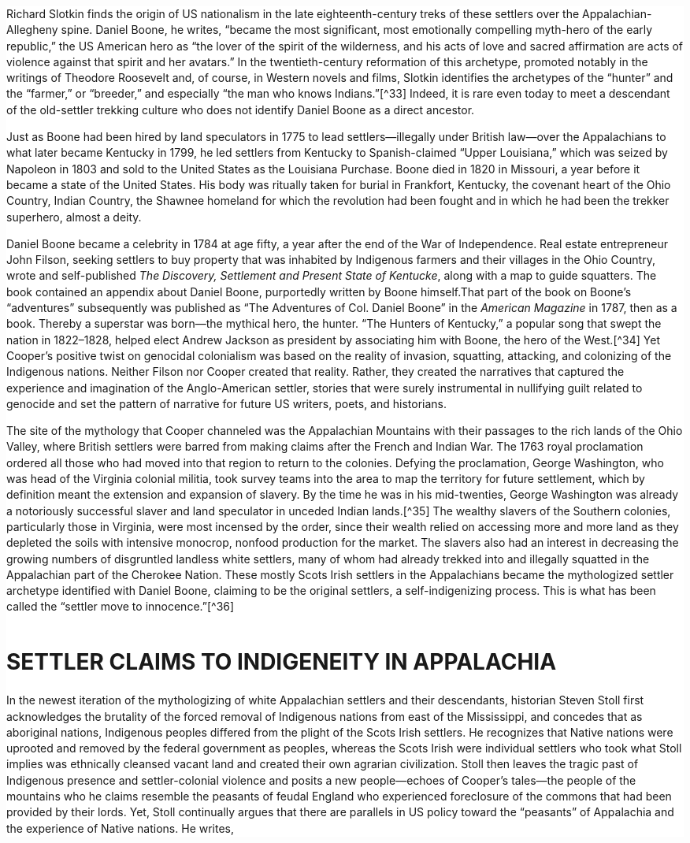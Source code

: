 Richard Slotkin finds the origin of US nationalism in the late eighteenth-century treks of these settlers over the Appalachian-Allegheny spine. Daniel Boone, he writes, “became the most significant, most emotionally compelling myth-hero of the early republic,” the US American hero as “the lover of the spirit of the wilderness, and his acts of love and sacred affirmation are acts of violence against that spirit and her avatars.” In the twentieth-century reformation of this archetype, promoted notably in the writings of Theodore Roosevelt and, of course, in Western novels and films, Slotkin identifies the archetypes of the “hunter” and the “farmer,” or “breeder,” and especially “the man who knows Indians.”[^33] Indeed, it is rare even today to meet a descendant of the old-settler trekking culture who does not identify Daniel Boone as a direct ancestor.

Just as Boone had been hired by land speculators in 1775 to lead settlers—illegally under British law—over the Appalachians to what later became Kentucky in 1799, he led settlers from Kentucky to Spanish-claimed “Upper Louisiana,” which was seized by Napoleon in 1803 and sold to the United States as the Louisiana Purchase. Boone died in 1820 in Missouri, a year before it became a state of the United States. His body was ritually taken for burial in Frankfort, Kentucky, the covenant heart of the Ohio Country, Indian Country, the Shawnee homeland for which the revolution had been fought and in which he had been the trekker superhero, almost a deity.

Daniel Boone became a celebrity in 1784 at age fifty, a year after the end of the War of Independence. Real estate entrepreneur John Filson, seeking settlers to buy property that was inhabited by Indigenous farmers and their villages in the Ohio Country, wrote and self-published _The Discovery, Settlement and Present State of Kentucke_, along with a map to guide squatters. The book contained an appendix about Daniel Boone, purportedly written by Boone himself.That part of the book on Boone’s “adventures” subsequently was published as “The Adventures of Col. Daniel Boone” in the _American Magazine_ in 1787, then as a book. Thereby a superstar was born—the mythical hero, the hunter. “The Hunters of Kentucky,” a popular song that swept the nation in 1822–1828, helped elect Andrew Jackson as president by associating him with Boone, the hero of the West.[^34] Yet Cooper’s positive twist on genocidal colonialism was based on the reality of invasion, squatting, attacking, and colonizing of the Indigenous nations. Neither Filson nor Cooper created that reality. Rather, they created the narratives that captured the experience and imagination of the Anglo-American settler, stories that were surely instrumental in nullifying guilt related to genocide and set the pattern of narrative for future US writers, poets, and historians.

The site of the mythology that Cooper channeled was the Appalachian Mountains with their passages to the rich lands of the Ohio Valley, where British settlers were barred from making claims after the French and Indian War. The 1763 royal proclamation ordered all those who had moved into that region to return to the colonies. Defying the proclamation, George Washington, who was head of the Virginia colonial militia, took survey teams into the area to map the territory for future settlement, which by definition meant the extension and expansion of slavery. By the time he was in his mid-twenties, George Washington was already a notoriously successful slaver and land speculator in unceded Indian lands.[^35] The wealthy slavers of the Southern colonies, particularly those in Virginia, were most incensed by the order, since their wealth relied on accessing more and more land as they depleted the soils with intensive monocrop, nonfood production for the market. The slavers also had an interest in decreasing the growing numbers of disgruntled landless white settlers, many of whom had already trekked into and illegally squatted in the Appalachian part of the Cherokee Nation. These mostly Scots Irish settlers in the Appalachians became the mythologized settler archetype identified with Daniel Boone, claiming to be the original settlers, a self-indigenizing process. This is what has been called the “settler move to innocence.”[^36]

# SETTLER CLAIMS TO INDIGENEITY IN APPALACHIA

In the newest iteration of the mythologizing of white Appalachian settlers and their descendants, historian Steven Stoll first acknowledges the brutality of the forced removal of Indigenous nations from east of the Mississippi, and concedes that as aboriginal nations, Indigenous peoples differed from the plight of the Scots Irish settlers. He recognizes that Native nations were uprooted and removed by the federal government as peoples, whereas the Scots Irish were individual settlers who took what Stoll implies was ethnically cleansed vacant land and created their own agrarian civilization. Stoll then leaves the tragic past of Indigenous presence and settler-colonial violence and posits a new people—echoes of Cooper’s tales—the people of the mountains who he claims resemble the peasants of feudal England who experienced foreclosure of the commons that had been provided by their lords. Yet, Stoll continually argues that there are parallels in US policy toward the “peasants” of Appalachia and the experience of Native nations. He writes,
